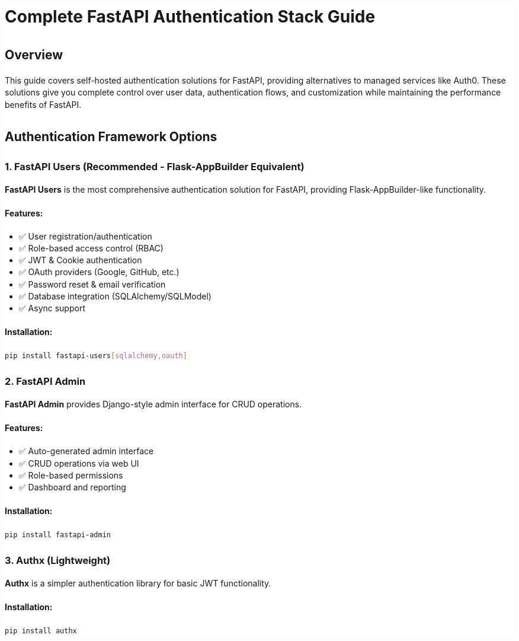 # Complete FastAPI Authentication Stack Guide

## Overview

This guide covers self-hosted authentication solutions for FastAPI, providing alternatives to managed services like Auth0. These solutions give you complete control over user data, authentication flows, and customization while maintaining the performance benefits of FastAPI.

## Authentication Framework Options

### 1. FastAPI Users (Recommended - Flask-AppBuilder Equivalent)

**FastAPI Users** is the most comprehensive authentication solution for FastAPI, providing Flask-AppBuilder-like functionality.

#### Features:
- ✅ User registration/authentication
- ✅ Role-based access control (RBAC)
- ✅ JWT & Cookie authentication
- ✅ OAuth providers (Google, GitHub, etc.)
- ✅ Password reset & email verification
- ✅ Database integration (SQLAlchemy/SQLModel)
- ✅ Async support

#### Installation:
```bash
pip install fastapi-users[sqlalchemy,oauth]
```

### 2. FastAPI Admin

**FastAPI Admin** provides Django-style admin interface for CRUD operations.

#### Features:
- ✅ Auto-generated admin interface
- ✅ CRUD operations via web UI
- ✅ Role-based permissions
- ✅ Dashboard and reporting

#### Installation:
```bash
pip install fastapi-admin
```

### 3. Authx (Lightweight)

**Authx** is a simpler authentication library for basic JWT functionality.

#### Installation:
```bash
pip install authx
```
